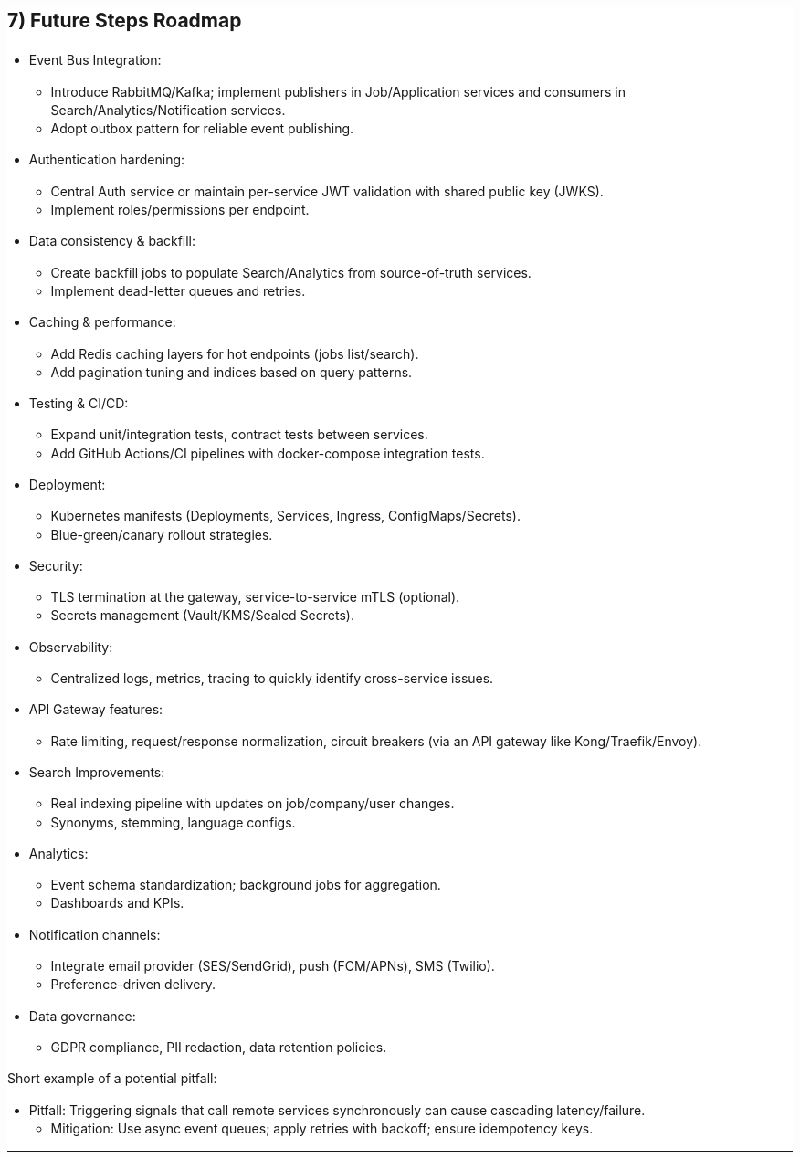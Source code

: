 ## 7) Future Steps Roadmap

- Event Bus Integration:
  - Introduce RabbitMQ/Kafka; implement publishers in Job/Application services and consumers in Search/Analytics/Notification services.
  - Adopt outbox pattern for reliable event publishing.

- Authentication hardening:
  - Central Auth service or maintain per-service JWT validation with shared public key (JWKS).
  - Implement roles/permissions per endpoint.

- Data consistency & backfill:
  - Create backfill jobs to populate Search/Analytics from source-of-truth services.
  - Implement dead-letter queues and retries.

- Caching & performance:
  - Add Redis caching layers for hot endpoints (jobs list/search).
  - Add pagination tuning and indices based on query patterns.

- Testing & CI/CD:
  - Expand unit/integration tests, contract tests between services.
  - Add GitHub Actions/CI pipelines with docker-compose integration tests.

- Deployment:
  - Kubernetes manifests (Deployments, Services, Ingress, ConfigMaps/Secrets).
  - Blue-green/canary rollout strategies.

- Security:
  - TLS termination at the gateway, service-to-service mTLS (optional).
  - Secrets management (Vault/KMS/Sealed Secrets).

- Observability:
  - Centralized logs, metrics, tracing to quickly identify cross-service issues.

- API Gateway features:
  - Rate limiting, request/response normalization, circuit breakers (via an API gateway like Kong/Traefik/Envoy).

- Search Improvements:
  - Real indexing pipeline with updates on job/company/user changes.
  - Synonyms, stemming, language configs.

- Analytics:
  - Event schema standardization; background jobs for aggregation.
  - Dashboards and KPIs.

- Notification channels:
  - Integrate email provider (SES/SendGrid), push (FCM/APNs), SMS (Twilio).
  - Preference-driven delivery.

- Data governance:
  - GDPR compliance, PII redaction, data retention policies.

Short example of a potential pitfall:
- Pitfall: Triggering signals that call remote services synchronously can cause cascading latency/failure.
  - Mitigation: Use async event queues; apply retries with backoff; ensure idempotency keys.

---